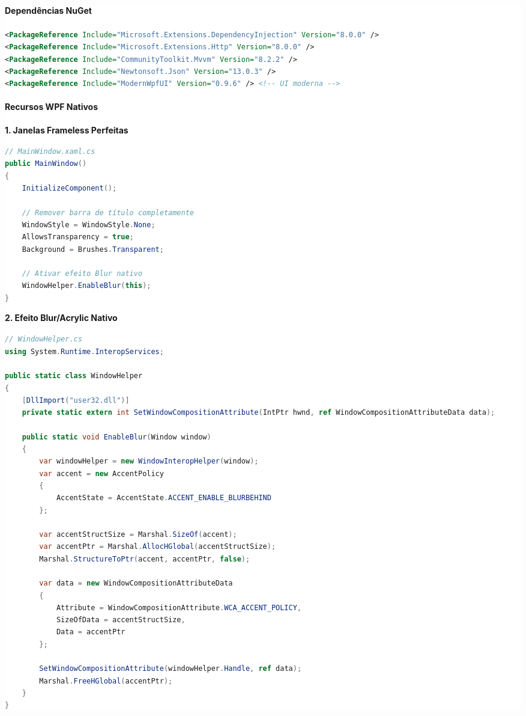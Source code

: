 #### Dependências NuGet
```xml
<PackageReference Include="Microsoft.Extensions.DependencyInjection" Version="8.0.0" />
<PackageReference Include="Microsoft.Extensions.Http" Version="8.0.0" />
<PackageReference Include="CommunityToolkit.Mvvm" Version="8.2.2" />
<PackageReference Include="Newtonsoft.Json" Version="13.0.3" />
<PackageReference Include="ModernWpfUI" Version="0.9.6" /> <!-- UI moderna -->
```

#### Recursos WPF Nativos

**1. Janelas Frameless Perfeitas**
```csharp
// MainWindow.xaml.cs
public MainWindow()
{
    InitializeComponent();
    
    // Remover barra de título completamente
    WindowStyle = WindowStyle.None;
    AllowsTransparency = true;
    Background = Brushes.Transparent;
    
    // Ativar efeito Blur nativo
    WindowHelper.EnableBlur(this);
}
```

**2. Efeito Blur/Acrylic Nativo**
```csharp
// WindowHelper.cs
using System.Runtime.InteropServices;

public static class WindowHelper
{
    [DllImport("user32.dll")]
    private static extern int SetWindowCompositionAttribute(IntPtr hwnd, ref WindowCompositionAttributeData data);
    
    public static void EnableBlur(Window window)
    {
        var windowHelper = new WindowInteropHelper(window);
        var accent = new AccentPolicy
        {
            AccentState = AccentState.ACCENT_ENABLE_BLURBEHIND
        };
        
        var accentStructSize = Marshal.SizeOf(accent);
        var accentPtr = Marshal.AllocHGlobal(accentStructSize);
        Marshal.StructureToPtr(accent, accentPtr, false);
        
        var data = new WindowCompositionAttributeData
        {
            Attribute = WindowCompositionAttribute.WCA_ACCENT_POLICY,
            SizeOfData = accentStructSize,
            Data = accentPtr
        };
        
        SetWindowCompositionAttribute(windowHelper.Handle, ref data);
        Marshal.FreeHGlobal(accentPtr);
    }
}
```
